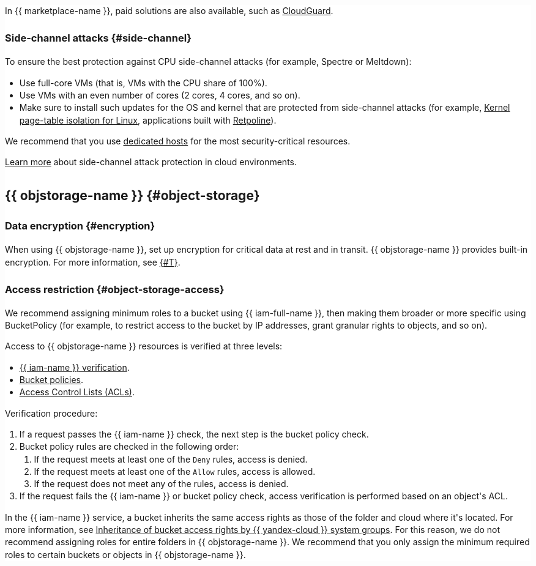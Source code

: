 In {{ marketplace-name }}, paid solutions are also available, such as [CloudGuard](/marketplace?search=payg).


### Side-channel attacks {#side-channel}

To ensure the best protection against CPU side-channel attacks (for example, Spectre or Meltdown):
* Use full-core VMs (that is, VMs with the CPU share of 100%).
* Use VMs with an even number of cores (2 cores, 4 cores, and so on).
* Make sure to install such updates for the OS and kernel that are protected from side-channel attacks (for example, [Kernel page-table isolation for Linux](https://en.wikipedia.org/wiki/Kernel_page-table_isolation), applications built with [Retpoline](https://en.wikipedia.org/wiki/Spectre_%28security_vulnerability%29)).


We recommend that you use [dedicated hosts](../../compute/concepts/dedicated-host.md) for the most security-critical resources.

[Learn more](https://www.youtube.com/watch?v=VSP_cp6vDQQ&list=PL1x4ET76A10a9Jr6six11s0kRxeQ3fgom&index=17) about side-channel attack protection in cloud environments.


## {{ objstorage-name }} {#object-storage}

### Data encryption {#encryption}

When using {{ objstorage-name }}, set up encryption for critical data at rest and in transit. {{ objstorage-name }} provides built-in encryption. For more information, see [{#T}](encryption.md).

### Access restriction {#object-storage-access}

We recommend assigning minimum roles to a bucket using {{ iam-full-name }}, then making them broader or more specific using BucketPolicy (for example, to restrict access to the bucket by IP addresses, grant granular rights to objects, and so on).

Access to {{ objstorage-name }} resources is verified at three levels:
* [{{ iam-name }} verification](../../iam/concepts/index.md).
* [Bucket policies](../../storage/concepts/policy.md).
* [Access Control Lists (ACLs)](../../storage/concepts/acl.md).

Verification procedure:
1. If a request passes the {{ iam-name }} check, the next step is the bucket policy check.
1. Bucket policy rules are checked in the following order:
   1. If the request meets at least one of the `Deny` rules, access is denied.
   1. If the request meets at least one of the `Allow` rules, access is allowed.
   1. If the request does not meet any of the rules, access is denied.
1. If the request fails the {{ iam-name }} or bucket policy check, access verification is performed based on an object's ACL.

In the {{ iam-name }} service, a bucket inherits the same access rights as those of the folder and cloud where it's located. For more information, see [Inheritance of bucket access rights by {{ yandex-cloud }} system groups](../../storage/concepts/acl.md#inheritance). For this reason, we do not recommend assigning roles for entire folders in {{ objstorage-name }}. We recommend that you only assign the minimum required roles to certain buckets or objects in {{ objstorage-name }}.
